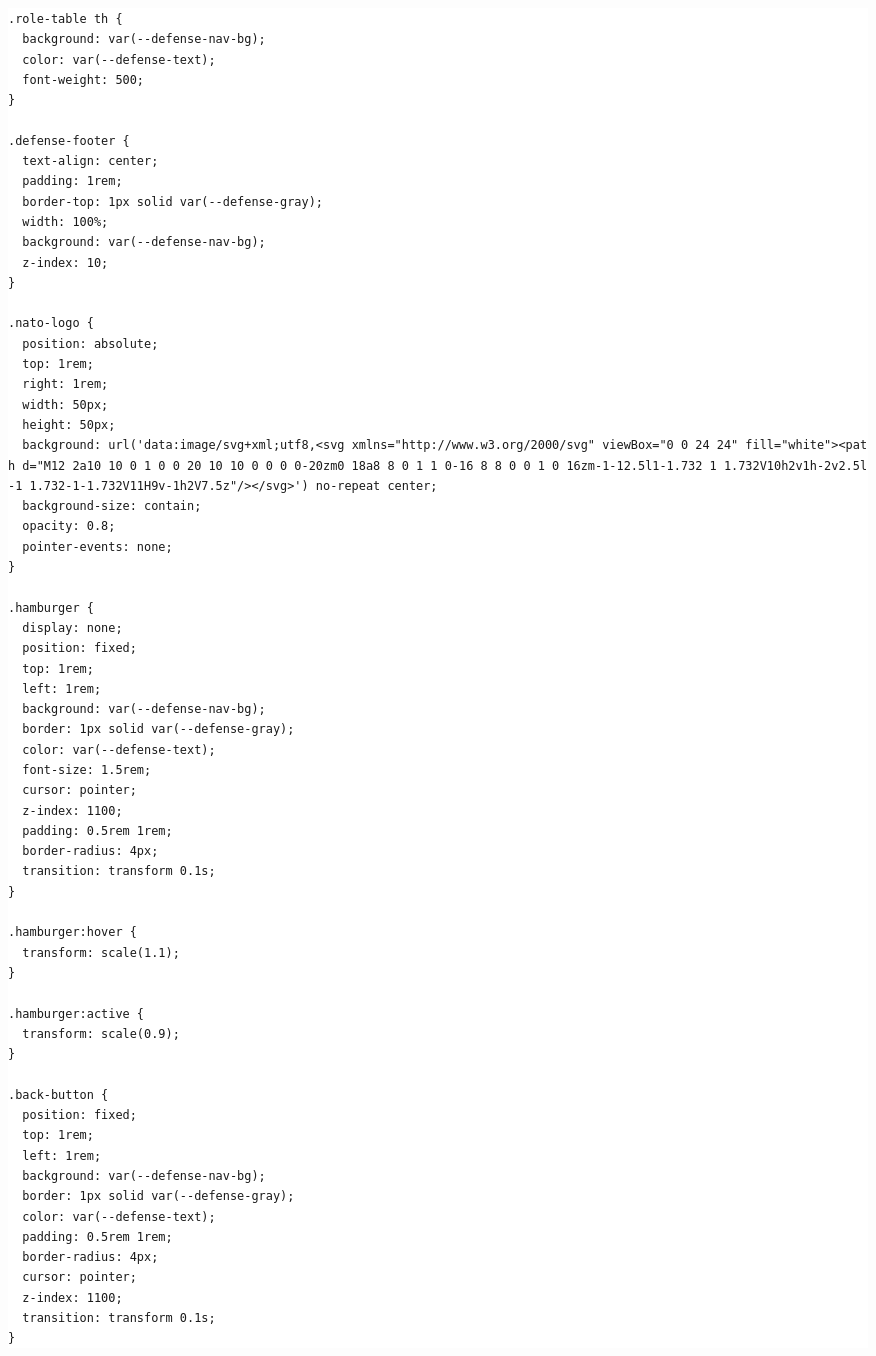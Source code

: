     .role-table th {
      background: var(--defense-nav-bg);
      color: var(--defense-text);
      font-weight: 500;
    }

    .defense-footer {
      text-align: center;
      padding: 1rem;
      border-top: 1px solid var(--defense-gray);
      width: 100%;
      background: var(--defense-nav-bg);
      z-index: 10;
    }

    .nato-logo {
      position: absolute;
      top: 1rem;
      right: 1rem;
      width: 50px;
      height: 50px;
      background: url('data:image/svg+xml;utf8,<svg xmlns="http://www.w3.org/2000/svg" viewBox="0 0 24 24" fill="white"><path d="M12 2a10 10 0 1 0 0 20 10 10 0 0 0 0-20zm0 18a8 8 0 1 1 0-16 8 8 0 0 1 0 16zm-1-12.5l1-1.732 1 1.732V10h2v1h-2v2.5l-1 1.732-1-1.732V11H9v-1h2V7.5z"/></svg>') no-repeat center;
      background-size: contain;
      opacity: 0.8;
      pointer-events: none;
    }

    .hamburger {
      display: none;
      position: fixed;
      top: 1rem;
      left: 1rem;
      background: var(--defense-nav-bg);
      border: 1px solid var(--defense-gray);
      color: var(--defense-text);
      font-size: 1.5rem;
      cursor: pointer;
      z-index: 1100;
      padding: 0.5rem 1rem;
      border-radius: 4px;
      transition: transform 0.1s;
    }

    .hamburger:hover {
      transform: scale(1.1);
    }

    .hamburger:active {
      transform: scale(0.9);
    }

    .back-button {
      position: fixed;
      top: 1rem;
      left: 1rem;
      background: var(--defense-nav-bg);
      border: 1px solid var(--defense-gray);
      color: var(--defense-text);
      padding: 0.5rem 1rem;
      border-radius: 4px;
      cursor: pointer;
      z-index: 1100;
      transition: transform 0.1s;
    }
